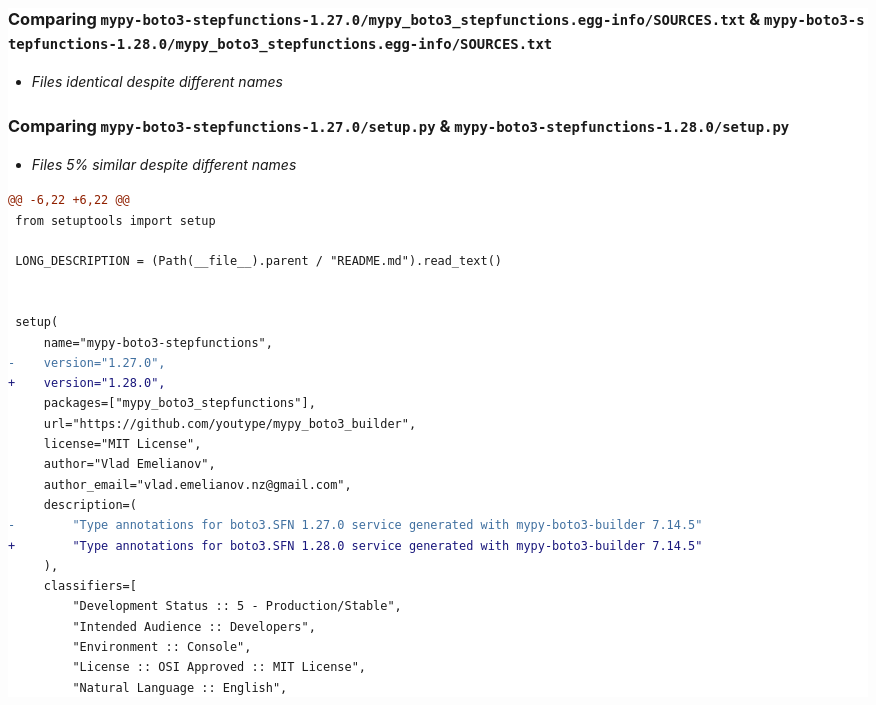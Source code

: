 ### Comparing `mypy-boto3-stepfunctions-1.27.0/mypy_boto3_stepfunctions.egg-info/SOURCES.txt` & `mypy-boto3-stepfunctions-1.28.0/mypy_boto3_stepfunctions.egg-info/SOURCES.txt`

 * *Files identical despite different names*

### Comparing `mypy-boto3-stepfunctions-1.27.0/setup.py` & `mypy-boto3-stepfunctions-1.28.0/setup.py`

 * *Files 5% similar despite different names*

```diff
@@ -6,22 +6,22 @@
 from setuptools import setup
 
 LONG_DESCRIPTION = (Path(__file__).parent / "README.md").read_text()
 
 
 setup(
     name="mypy-boto3-stepfunctions",
-    version="1.27.0",
+    version="1.28.0",
     packages=["mypy_boto3_stepfunctions"],
     url="https://github.com/youtype/mypy_boto3_builder",
     license="MIT License",
     author="Vlad Emelianov",
     author_email="vlad.emelianov.nz@gmail.com",
     description=(
-        "Type annotations for boto3.SFN 1.27.0 service generated with mypy-boto3-builder 7.14.5"
+        "Type annotations for boto3.SFN 1.28.0 service generated with mypy-boto3-builder 7.14.5"
     ),
     classifiers=[
         "Development Status :: 5 - Production/Stable",
         "Intended Audience :: Developers",
         "Environment :: Console",
         "License :: OSI Approved :: MIT License",
         "Natural Language :: English",
```

